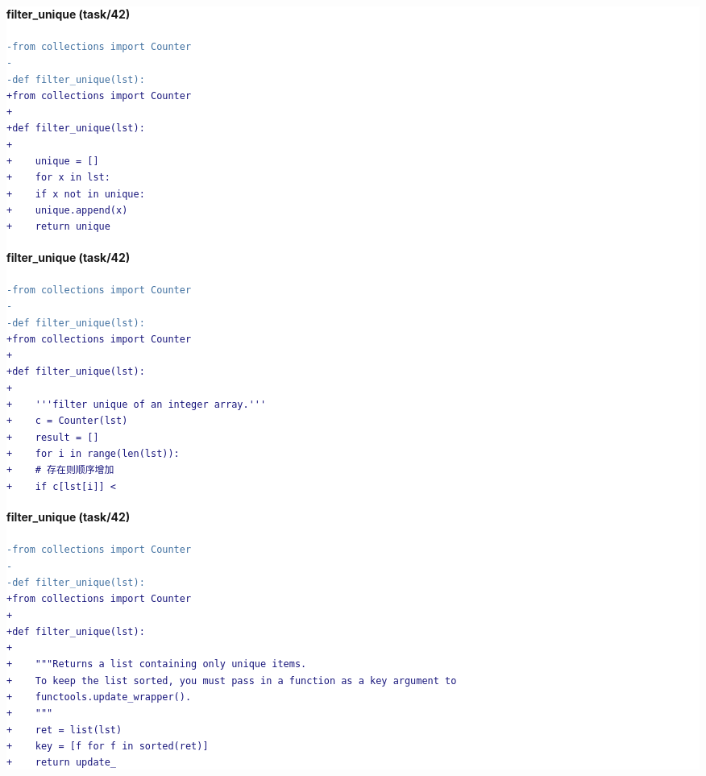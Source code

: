 #### filter_unique (task/42)

```diff
-from collections import Counter
-
-def filter_unique(lst):
+from collections import Counter
+
+def filter_unique(lst):
+
+    unique = []
+    for x in lst:
+    if x not in unique:
+    unique.append(x)
+    return unique
```

#### filter_unique (task/42)

```diff
-from collections import Counter
-
-def filter_unique(lst):
+from collections import Counter
+
+def filter_unique(lst):
+
+    '''filter unique of an integer array.'''
+    c = Counter(lst)
+    result = []
+    for i in range(len(lst)):
+    # 存在则顺序增加
+    if c[lst[i]] <
```

#### filter_unique (task/42)

```diff
-from collections import Counter
-
-def filter_unique(lst):
+from collections import Counter
+
+def filter_unique(lst):
+
+    """Returns a list containing only unique items.
+    To keep the list sorted, you must pass in a function as a key argument to
+    functools.update_wrapper().
+    """
+    ret = list(lst)
+    key = [f for f in sorted(ret)]
+    return update_
```
